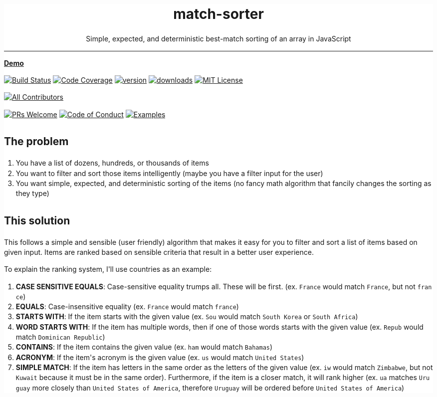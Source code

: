 <div align="center">
<h1>match-sorter</h1>

<p>Simple, expected, and deterministic best-match sorting of an array in JavaScript</p>
</div>

---

**[Demo](https://codesandbox.io/s/wyk856yo48)**


[![Build Status][build-badge]][build]
[![Code Coverage][coverage-badge]][coverage]
[![version][version-badge]][package]
[![downloads][downloads-badge]][npmtrends]
[![MIT License][license-badge]][license]


[![All Contributors](https://img.shields.io/badge/all_contributors-21-orange.svg?style=flat-square)](#contributors-)

[![PRs Welcome][prs-badge]][prs]
[![Code of Conduct][coc-badge]][coc]
[![Examples][examples-badge]][examples]


## The problem

1.  You have a list of dozens, hundreds, or thousands of items
2.  You want to filter and sort those items intelligently (maybe you have a
    filter input for the user)
3.  You want simple, expected, and deterministic sorting of the items (no fancy
    math algorithm that fancily changes the sorting as they type)

## This solution

This follows a simple and sensible (user friendly) algorithm that makes it easy
for you to filter and sort a list of items based on given input. Items are
ranked based on sensible criteria that result in a better user experience.

To explain the ranking system, I'll use countries as an example:

1.  **CASE SENSITIVE EQUALS**: Case-sensitive equality trumps all. These will be
    first. (ex. `France` would match `France`, but not `france`)
2.  **EQUALS**: Case-insensitive equality (ex. `France` would match `france`)
3.  **STARTS WITH**: If the item starts with the given value (ex. `Sou` would
    match `South Korea` or `South Africa`)
4.  **WORD STARTS WITH**: If the item has multiple words, then if one of those
    words starts with the given value (ex. `Repub` would match
    `Dominican Republic`)
5.  **CONTAINS**: If the item contains the given value (ex. `ham` would match
    `Bahamas`)
6.  **ACRONYM**: If the item's acronym is the given value (ex. `us` would match
    `United States`)
7.  **SIMPLE MATCH**: If the item has letters in the same order as the letters
    of the given value (ex. `iw` would match `Zimbabwe`, but not `Kuwait`
    because it must be in the same order). Furthermore, if the item is a closer
    match, it will rank higher (ex. `ua` matches `Uruguay` more closely than
    `United States of America`, therefore `Uruguay` will be ordered before
    `United States of America`)


[npm]: https://www.npmjs.com
[node]: https://nodejs.org
[build-badge]: https://img.shields.io/travis/kentcdodds/match-sorter.svg?style=flat-square
[build]: https://travis-ci.org/kentcdodds/match-sorter
[coverage-badge]: https://img.shields.io/codecov/c/github/kentcdodds/match-sorter.svg?style=flat-square
[coverage]: https://codecov.io/github/kentcdodds/match-sorter
[version-badge]: https://img.shields.io/npm/v/match-sorter.svg?style=flat-square
[package]: https://www.npmjs.com/package/match-sorter
[downloads-badge]: https://img.shields.io/npm/dm/match-sorter.svg?style=flat-square
[npmtrends]: https://www.npmtrends.com/match-sorter
[license-badge]: https://img.shields.io/npm/l/match-sorter.svg?style=flat-square
[license]: https://github.com/kentcdodds/match-sorter/blob/master/other/LICENSE
[prs-badge]: https://img.shields.io/badge/PRs-welcome-brightgreen.svg?style=flat-square
[prs]: http://makeapullrequest.com
[coc-badge]: https://img.shields.io/badge/code%20of-conduct-ff69b4.svg?style=flat-square
[coc]: https://github.com/kentcdodds/match-sorter/blob/master/other/CODE_OF_CONDUCT.md
[examples-badge]: https://img.shields.io/badge/%F0%9F%92%A1-examples-8C8E93.svg?style=flat-square
[examples]: https://github.com/kentcdodds/match-sorter/blob/master/other/EXAMPLES.md
[emojis]: https://github.com/all-contributors/all-contributors#emoji-key
[all-contributors]: https://github.com/all-contributors/all-contributors
[genie]: https://github.com/kentcdodds/genie